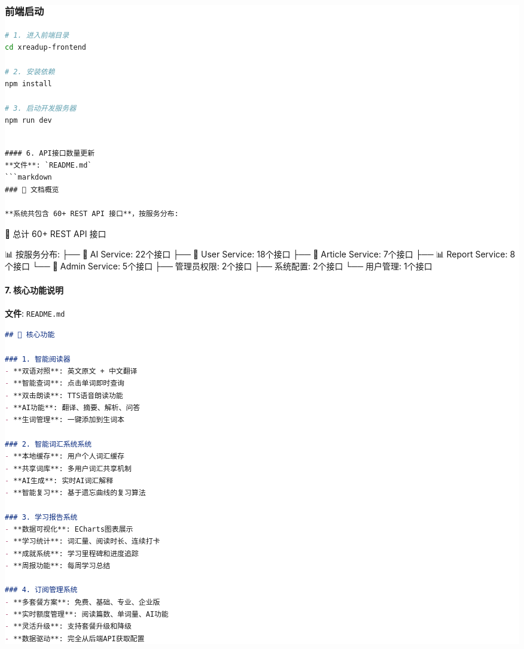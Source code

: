 ### 前端启动

```bash
# 1. 进入前端目录
cd xreadup-frontend

# 2. 安装依赖
npm install

# 3. 启动开发服务器
npm run dev
```
```

#### 6. API接口数量更新
**文件**: `README.md`
```markdown
### 🔗 文档概览

**系统共包含 60+ REST API 接口**，按服务分布:

```
🎯 总计 60+ REST API 接口

📊 按服务分布:
├── 🤖 AI Service: 22个接口
├── 👤 User Service: 18个接口
├── 📰 Article Service: 7个接口
├── 📊 Report Service: 8个接口
└── 🔧 Admin Service: 5个接口
    ├── 管理员权限: 2个接口
    ├── 系统配置: 2个接口
    └── 用户管理: 1个接口
```
```

#### 7. 核心功能说明
**文件**: `README.md`
```markdown
## 🎨 核心功能

### 1. 智能阅读器
- **双语对照**: 英文原文 + 中文翻译
- **智能查词**: 点击单词即时查询
- **双击朗读**: TTS语音朗读功能
- **AI功能**: 翻译、摘要、解析、问答
- **生词管理**: 一键添加到生词本

### 2. 智能词汇系统系统
- **本地缓存**: 用户个人词汇缓存
- **共享词库**: 多用户词汇共享机制
- **AI生成**: 实时AI词汇解释
- **智能复习**: 基于遗忘曲线的复习算法

### 3. 学习报告系统
- **数据可视化**: ECharts图表展示
- **学习统计**: 词汇量、阅读时长、连续打卡
- **成就系统**: 学习里程碑和进度追踪
- **周报功能**: 每周学习总结

### 4. 订阅管理系统
- **多套餐方案**: 免费、基础、专业、企业版
- **实时额度管理**: 阅读篇数、单词量、AI功能
- **灵活升级**: 支持套餐升级和降级
- **数据驱动**: 完全从后端API获取配置
```